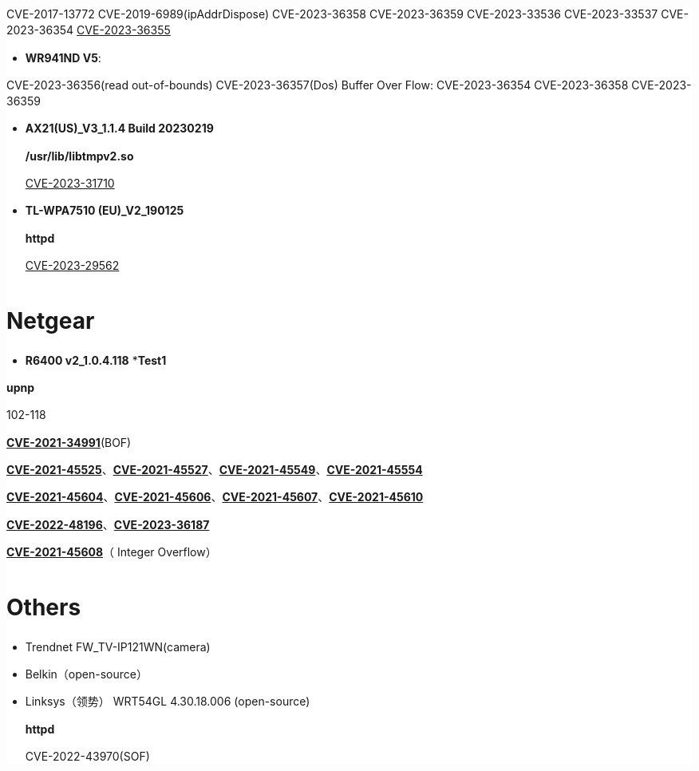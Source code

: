 CVE-2017-13772 CVE-2019-6989(ipAddrDispose) CVE-2023-36358 
CVE-2023-36359 CVE-2023-33536 CVE-2023-33537 CVE-2023-36354 
[CVE-2023-36355](https://packetstormsecurity.com/files/173294/TP-Link-TL-WR940N-4-Buffer-Overflow.html)

+ **WR941ND V5**:

CVE-2023-36356(read out-of-bounds) 
CVE-2023-36357(Dos) 
Buffer Over Flow:
CVE-2023-36354 CVE-2023-36358 CVE-2023-36359 

+ **AX21(US)_V3_1.1.4 Build 20230219**

  **/usr/lib/libtmpv2.so**

  [CVE-2023-31710](https://nvd.nist.gov/vuln/detail/CVE-2023-31710)

+ **TL-WPA7510 (EU)_V2_190125**

  **httpd**

  [CVE-2023-29562](https://github.com/lzd521/IOT/tree/main/TP-Link%20WPA7510)

# **Netgear**

+ **R6400 v2_1.0.4.118**  ***Test1**

**upnp**

102-118

**[CVE-2021-34991](https://nvd.nist.gov/vuln/detail/CVE-2021-34991)**(BOF)

**[CVE-2021-45525](https://nvd.nist.gov/vuln/detail/CVE-2021-45525)**、**[CVE-2021-45527](https://nvd.nist.gov/vuln/detail/CVE-2021-45527)**、**[CVE-2021-45549](https://nvd.nist.gov/vuln/detail/CVE-2021-45549)**、**[CVE-2021-45554](https://nvd.nist.gov/vuln/detail/CVE-2021-45554)**

**[CVE-2021-45604](https://nvd.nist.gov/vuln/detail/CVE-2021-45604)**、**[CVE-2021-45606](https://nvd.nist.gov/vuln/detail/CVE-2021-45606)**、**[CVE-2021-45607](https://nvd.nist.gov/vuln/detail/CVE-2021-45607)**、**[CVE-2021-45610](https://nvd.nist.gov/vuln/detail/CVE-2021-45610)**

**[CVE-2022-48196](https://nvd.nist.gov/vuln/detail/CVE-2022-48196)**、**[CVE-2023-36187](https://nvd.nist.gov/vuln/detail/CVE-2023-36187)** 

**[CVE-2021-45608](https://nvd.nist.gov/vuln/detail/CVE-2021-45608)**（ Integer Overflow）

# Others

+ Trendnet FW_TV-IP121WN(camera)

+ Belkin（open-source）

+ Linksys（领势） WRT54GL 4.30.18.006 (open-source)

  **httpd**

  CVE-2022-43970(SOF)
